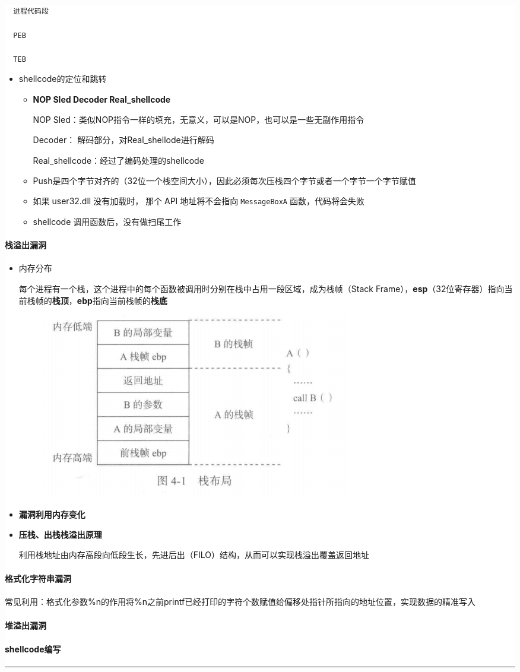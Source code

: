       进程代码段

      PEB

      TEB
* shellcode的定位和跳转
  *   **NOP Sled Decoder Real\_shellcode**

      NOP Sled：类似NOP指令一样的填充，无意义，可以是NOP，也可以是一些无副作用指令

      Decoder： 解码部分，对Real\_shellode进行解码

      Real\_shellcode：经过了编码处理的shellcode
  * Push是四个字节对齐的（32位一个栈空间大小），因此必须每次压栈四个字节或者一个字节一个字节赋值
  * 如果 user32.dll 没有加载时， 那个 API 地址将不会指向 `MessageBoxA` 函数，代码将会失败
  * shellcode 调用函数后，没有做扫尾工作

#### 栈溢出漏洞

*   内存分布

    每个进程有一个栈，这个进程中的每个函数被调用时分别在栈中占用一段区域，成为栈帧（Stack Frame），**esp**（32位寄存器）指向当前栈帧的**栈顶**，**ebp**指向当前栈帧的**栈底**



    <figure><img src=".gitbook/assets/5.png" alt=""><figcaption></figcaption></figure>
* **漏洞利用内存变化**
*   **压栈、出栈栈溢出原理**

    利用栈地址由内存高段向低段生长，先进后出（FILO）结构，从而可以实现栈溢出覆盖返回地址

#### 格式化字符串漏洞

常见利用：格式化参数%n的作用将%n之前printf已经打印的字符个数赋值给偏移处指针所指向的地址位置，实现数据的精准写入

#### 堆溢出漏洞

#### shellcode编写

***
